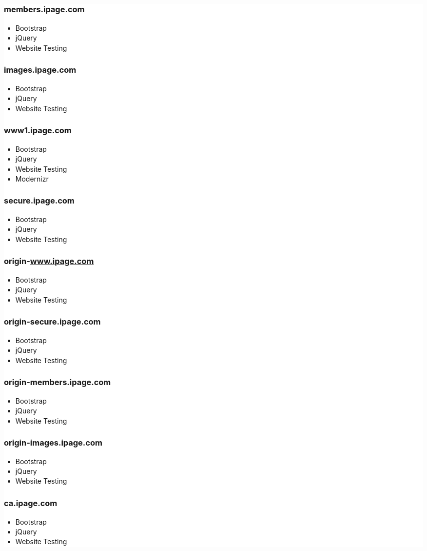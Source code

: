 
### members.ipage.com
- Bootstrap
- jQuery
- Website Testing


### images.ipage.com
- Bootstrap
- jQuery
- Website Testing


### www1.ipage.com
- Bootstrap
- jQuery
- Website Testing
- Modernizr


### secure.ipage.com
- Bootstrap
- jQuery
- Website Testing


### origin-www.ipage.com
- Bootstrap
- jQuery
- Website Testing


### origin-secure.ipage.com
- Bootstrap
- jQuery
- Website Testing


### origin-members.ipage.com
- Bootstrap
- jQuery
- Website Testing


### origin-images.ipage.com
- Bootstrap
- jQuery
- Website Testing


### ca.ipage.com
- Bootstrap
- jQuery
- Website Testing
